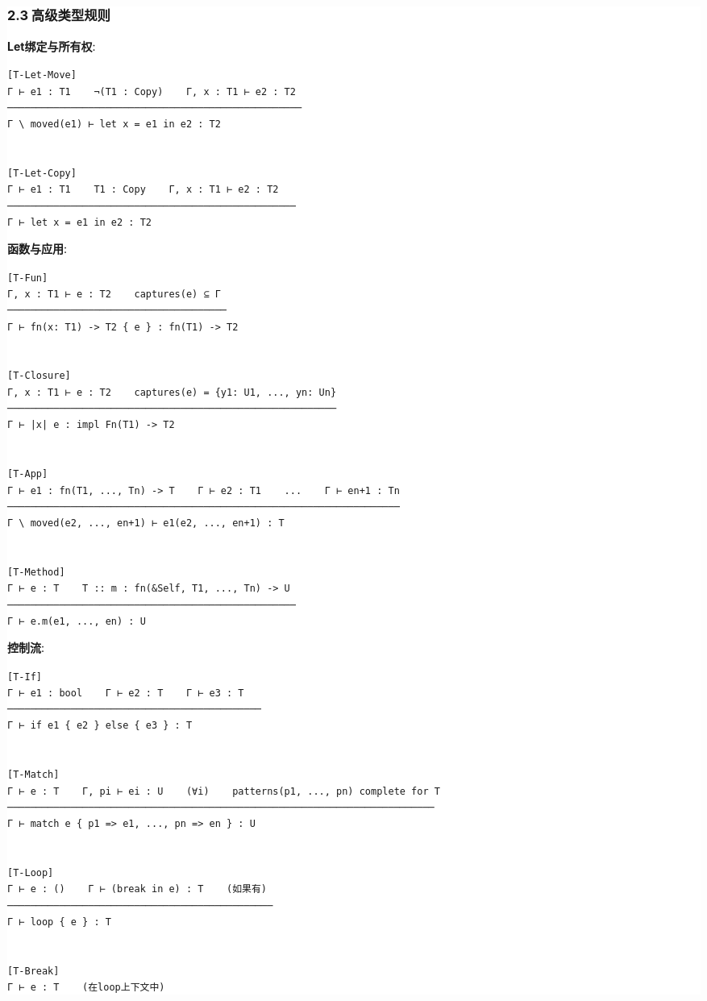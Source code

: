 ### 2.3 高级类型规则

**Let绑定与所有权**:

```text
[T-Let-Move]
Γ ⊢ e1 : T1    ¬(T1 : Copy)    Γ, x : T1 ⊢ e2 : T2
───────────────────────────────────────────────────
Γ \ moved(e1) ⊢ let x = e1 in e2 : T2


[T-Let-Copy]
Γ ⊢ e1 : T1    T1 : Copy    Γ, x : T1 ⊢ e2 : T2
──────────────────────────────────────────────────
Γ ⊢ let x = e1 in e2 : T2
```

**函数与应用**:

```text
[T-Fun]
Γ, x : T1 ⊢ e : T2    captures(e) ⊆ Γ
──────────────────────────────────────
Γ ⊢ fn(x: T1) -> T2 { e } : fn(T1) -> T2


[T-Closure]
Γ, x : T1 ⊢ e : T2    captures(e) = {y1: U1, ..., yn: Un}
─────────────────────────────────────────────────────────
Γ ⊢ |x| e : impl Fn(T1) -> T2


[T-App]
Γ ⊢ e1 : fn(T1, ..., Tn) -> T    Γ ⊢ e2 : T1    ...    Γ ⊢ en+1 : Tn
────────────────────────────────────────────────────────────────────
Γ \ moved(e2, ..., en+1) ⊢ e1(e2, ..., en+1) : T


[T-Method]
Γ ⊢ e : T    T :: m : fn(&Self, T1, ..., Tn) -> U
──────────────────────────────────────────────────
Γ ⊢ e.m(e1, ..., en) : U
```

**控制流**:

```text
[T-If]
Γ ⊢ e1 : bool    Γ ⊢ e2 : T    Γ ⊢ e3 : T
────────────────────────────────────────────
Γ ⊢ if e1 { e2 } else { e3 } : T


[T-Match]
Γ ⊢ e : T    Γ, pi ⊢ ei : U    (∀i)    patterns(p1, ..., pn) complete for T
──────────────────────────────────────────────────────────────────────────
Γ ⊢ match e { p1 => e1, ..., pn => en } : U


[T-Loop]
Γ ⊢ e : ()    Γ ⊢ (break in e) : T    (如果有)
──────────────────────────────────────────────
Γ ⊢ loop { e } : T


[T-Break]
Γ ⊢ e : T    (在loop上下文中)
```